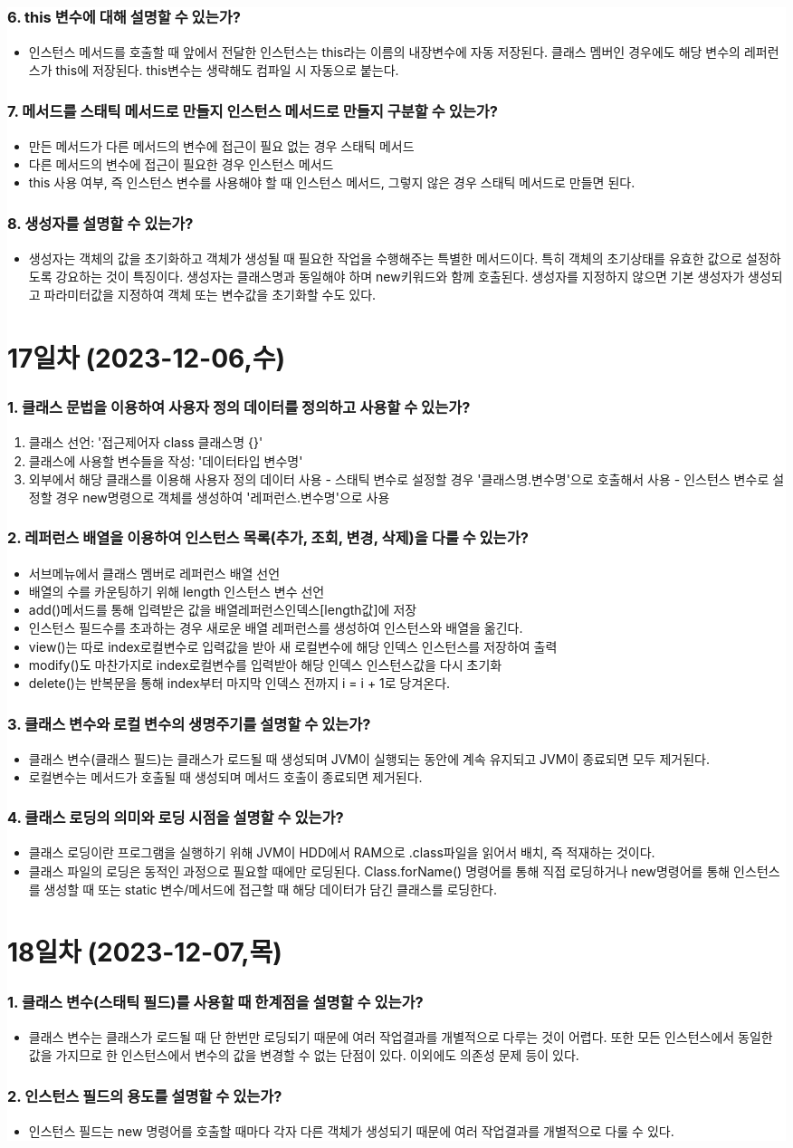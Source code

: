 ### 6. this 변수에 대해 설명할 수 있는가?
  - 인스턴스 메서드를 호출할 때 앞에서 전달한 인스턴스는 this라는 이름의 내장변수에 자동 저장된다. 클래스 멤버인 경우에도 해당 변수의 레퍼런스가 this에 저장된다. this변수는 생략해도 컴파일 시 자동으로 붙는다. 

### 7. 메서드를 스태틱 메서드로 만들지 인스턴스 메서드로 만들지 구분할 수 있는가?
  - 만든 메서드가 다른 메서드의 변수에 접근이 필요 없는 경우 스태틱 메서드
  - 다른 메서드의 변수에 접근이 필요한 경우 인스턴스 메서드
  - this 사용 여부, 즉 인스턴스 변수를 사용해야 할 때 인스턴스 메서드, 그렇지 않은 경우 스태틱 메서드로 만들면 된다.
   
### 8. 생성자를 설명할 수 있는가?
  - 생성자는 객체의 값을 초기화하고 객체가 생성될 때 필요한 작업을 수행해주는 특별한 메서드이다. 특히 객체의 초기상태를 유효한 값으로 설정하도록 강요하는 것이 특징이다. 생성자는 클래스명과 동일해야 하며 new키워드와 함께 호출된다. 생성자를 지정하지 않으면 기본 생성자가 생성되고 파라미터값을 지정하여 객체 또는 변수값을 초기화할 수도 있다.

# 17일차 (2023-12-06,수)
### 1. 클래스 문법을 이용하여 사용자 정의 데이터를 정의하고 사용할 수 있는가?
  1. 클래스 선언: '접근제어자 class 클래스명 {}'
  2. 클래스에 사용할 변수들을 작성: '데이터타입 변수명'
  3. 외부에서 해당 클래스를 이용해 사용자 정의 데이터 사용
    - 스태틱 변수로 설정할 경우 '클래스명.변수명'으로 호출해서 사용
    - 인스턴스 변수로 설정할 경우 new명령으로 객체를 생성하여 '레퍼런스.변수명'으로 사용

### 2. 레퍼런스 배열을 이용하여 인스턴스 목록(추가, 조회, 변경, 삭제)을 다룰 수 있는가?
  - 서브메뉴에서 클래스 멤버로 레퍼런스 배열 선언
  - 배열의 수를 카운팅하기 위해 length 인스턴스 변수 선언
  - add()메서드를 통해 입력받은 값을 배열레퍼런스인덱스[length값]에 저장
  - 인스턴스 필드수를 초과하는 경우 새로운 배열 레퍼런스를 생성하여 인스턴스와 배열을 옮긴다.
  - view()는 따로 index로컬변수로 입력값을 받아 새 로컬변수에 해당 인덱스 인스턴스를 저장하여 출력
  - modify()도 마찬가지로 index로컬변수를 입력받아 해당 인덱스 인스턴스값을 다시 초기화
  - delete()는 반복문을 통해 index부터 마지막 인덱스 전까지 i = i + 1로 당겨온다.

### 3. 클래스 변수와 로컬 변수의 생명주기를 설명할 수 있는가?
  - 클래스 변수(클래스 필드)는 클래스가 로드될 때 생성되며 JVM이 실행되는 동안에 계속 유지되고 JVM이 종료되면 모두 제거된다.
  - 로컬변수는 메서드가 호출될 때 생성되며 메서드 호출이 종료되면 제거된다.

### 4. 클래스 로딩의 의미와 로딩 시점을 설명할 수 있는가?
  - 클래스 로딩이란 프로그램을 실행하기 위해 JVM이 HDD에서 RAM으로 .class파일을 읽어서 배치, 즉 적재하는 것이다. 
  - 클래스 파일의 로딩은 동적인 과정으로 필요할 때에만 로딩된다. Class.forName() 명령어를 통해 직접 로딩하거나 new명령어를 통해 인스턴스를 생성할 때 또는 static 변수/메서드에 접근할 때 해당 데이터가 담긴 클래스를 로딩한다. 


# 18일차 (2023-12-07,목)
### 1. 클래스 변수(스태틱 필드)를 사용할 때 한계점을 설명할 수 있는가?
  - 클래스 변수는 클래스가 로드될 때 단 한번만 로딩되기 때문에 여러 작업결과를 개별적으로 다루는 것이 어렵다. 또한 모든 인스턴스에서 동일한 값을 가지므로 한 인스턴스에서 변수의 값을 변경할 수 없는 단점이 있다. 이외에도 의존성 문제 등이 있다.

### 2. 인스턴스 필드의 용도를 설명할 수 있는가?
  - 인스턴스 필드는 new 명령어를 호출할 때마다 각자 다른 객체가 생성되기 때문에 여러 작업결과를 개별적으로 다룰 수 있다. 
